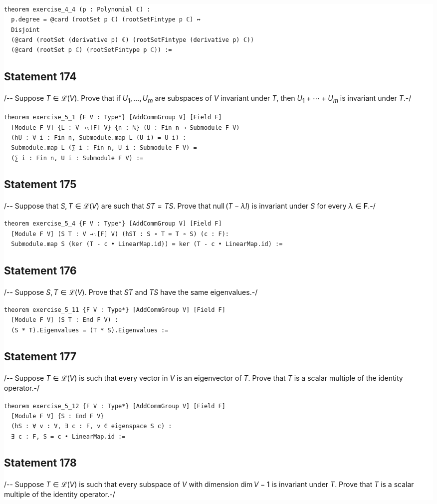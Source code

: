 ```lean
theorem exercise_4_4 (p : Polynomial ℂ) :
  p.degree = @card (rootSet p ℂ) (rootSetFintype p ℂ) ↔
  Disjoint
  (@card (rootSet (derivative p) ℂ) (rootSetFintype (derivative p) ℂ))
  (@card (rootSet p ℂ) (rootSetFintype p ℂ)) :=
```

## Statement 174
/-- Suppose $T \in \mathcal{L}(V)$. Prove that if $U_{1}, \ldots, U_{m}$ are subspaces of $V$ invariant under $T$, then $U_{1}+\cdots+U_{m}$ is invariant under $T$.-/


```lean
theorem exercise_5_1 {F V : Type*} [AddCommGroup V] [Field F]
  [Module F V] {L : V →ₗ[F] V} {n : ℕ} (U : Fin n → Submodule F V)
  (hU : ∀ i : Fin n, Submodule.map L (U i) = U i) :
  Submodule.map L (∑ i : Fin n, U i : Submodule F V) =
  (∑ i : Fin n, U i : Submodule F V) :=
```

## Statement 175
/-- Suppose that $S, T \in \mathcal{L}(V)$ are such that $S T=T S$. Prove that $\operatorname{null} (T-\lambda I)$ is invariant under $S$ for every $\lambda \in \mathbf{F}$.-/


```lean
theorem exercise_5_4 {F V : Type*} [AddCommGroup V] [Field F]
  [Module F V] (S T : V →ₗ[F] V) (hST : S ∘ T = T ∘ S) (c : F):
  Submodule.map S (ker (T - c • LinearMap.id)) = ker (T - c • LinearMap.id) :=
```

## Statement 176
/-- Suppose $S, T \in \mathcal{L}(V)$. Prove that $S T$ and $T S$ have the same eigenvalues.-/


```lean
theorem exercise_5_11 {F V : Type*} [AddCommGroup V] [Field F]
  [Module F V] (S T : End F V) :
  (S * T).Eigenvalues = (T * S).Eigenvalues :=
```

## Statement 177
/-- Suppose $T \in \mathcal{L}(V)$ is such that every vector in $V$ is an eigenvector of $T$. Prove that $T$ is a scalar multiple of the identity operator.-/


```lean
theorem exercise_5_12 {F V : Type*} [AddCommGroup V] [Field F]
  [Module F V] {S : End F V}
  (hS : ∀ v : V, ∃ c : F, v ∈ eigenspace S c) :
  ∃ c : F, S = c • LinearMap.id :=
```

## Statement 178
/-- Suppose $T \in \mathcal{L}(V)$ is such that every subspace of $V$ with dimension $\operatorname{dim} V-1$ is invariant under $T$. Prove that $T$ is a scalar multiple of the identity operator.-/
